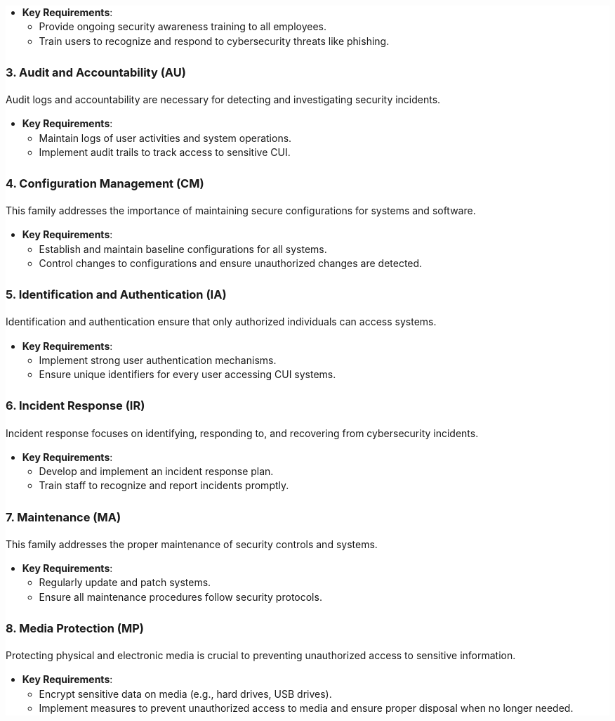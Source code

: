 * **Key Requirements**:  
  * Provide ongoing security awareness training to all employees.  
  * Train users to recognize and respond to cybersecurity threats like phishing.

### 3\. Audit and Accountability (AU)

Audit logs and accountability are necessary for detecting and investigating security incidents.

* **Key Requirements**:  
  * Maintain logs of user activities and system operations.  
  * Implement audit trails to track access to sensitive CUI.

### 4\. Configuration Management (CM)

This family addresses the importance of maintaining secure configurations for systems and software.

* **Key Requirements**:  
  * Establish and maintain baseline configurations for all systems.  
  * Control changes to configurations and ensure unauthorized changes are detected.

### 5\. Identification and Authentication (IA)

Identification and authentication ensure that only authorized individuals can access systems.

* **Key Requirements**:  
  * Implement strong user authentication mechanisms.  
  * Ensure unique identifiers for every user accessing CUI systems.

### 6\. Incident Response (IR)

Incident response focuses on identifying, responding to, and recovering from cybersecurity incidents.

* **Key Requirements**:  
  * Develop and implement an incident response plan.  
  * Train staff to recognize and report incidents promptly.

### 7\. Maintenance (MA)

This family addresses the proper maintenance of security controls and systems.

* **Key Requirements**:  
  * Regularly update and patch systems.  
  * Ensure all maintenance procedures follow security protocols.

### 8\. Media Protection (MP)

Protecting physical and electronic media is crucial to preventing unauthorized access to sensitive information.

* **Key Requirements**:  
  * Encrypt sensitive data on media (e.g., hard drives, USB drives).  
  * Implement measures to prevent unauthorized access to media and ensure proper disposal when no longer needed.
